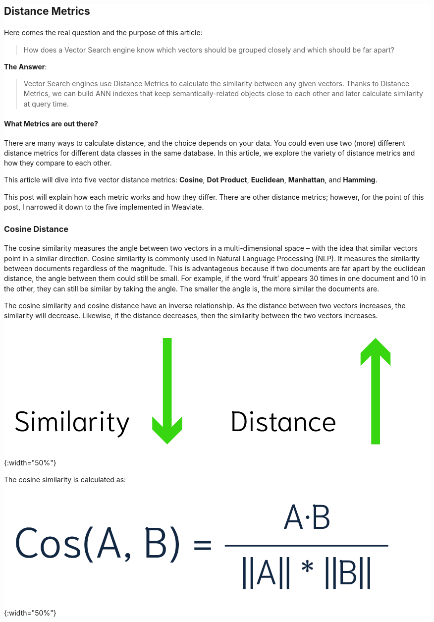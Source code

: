 ## Distance Metrics 
Here comes the real question and the purpose of this article:
> How does a Vector Search engine know which vectors should be grouped closely and which should be far apart?

**The Answer**:
> Vector Search engines use Distance Metrics to calculate the similarity between any given vectors. Thanks to Distance Metrics, we can build ANN indexes that keep semantically-related objects close to each other and later calculate similarity at query time.

#### What Metrics are out there?
There are many ways to calculate distance, and the choice depends on your data. You could even use two (more) different distance metrics for different data classes in the same database. In this article, we explore the variety of distance metrics and how they compare to each other. 

This article will dive into five vector distance metrics: **Cosine**, **Dot Product**, **Euclidean**, **Manhattan**, and **Hamming**.

This post will explain how each metric works and how they differ. There are other distance metrics; however, for the point of this post, I narrowed it down to the five implemented in Weaviate. 

### Cosine Distance 
The cosine similarity measures the angle between two vectors in a multi-dimensional space – with the idea that similar vectors point in a similar direction. Cosine similarity is commonly used in Natural Language Processing (NLP). It measures the similarity between documents regardless of the magnitude. This is advantageous because if two documents are far apart by the euclidean distance, the angle between them could still be small. For example, if the word ‘fruit’ appears 30 times in one document and 10 in the other, they can still be similar by taking the angle. The smaller the angle is, the more similar the documents are.  

The cosine similarity and cosine distance have an inverse relationship. As the distance between two vectors increases, the similarity will decrease. Likewise, if the distance decreases, then the similarity between the two vectors increases. 

![Similarity-Distance](/img/blog/distance-metrics/new-similarity-distance.png){:width="50%"}

The cosine similarity is calculated as: 

![Cosine Similarity Formula](/img/blog/distance-metrics/cosine-similarity-formula.png){:width="50%"}
